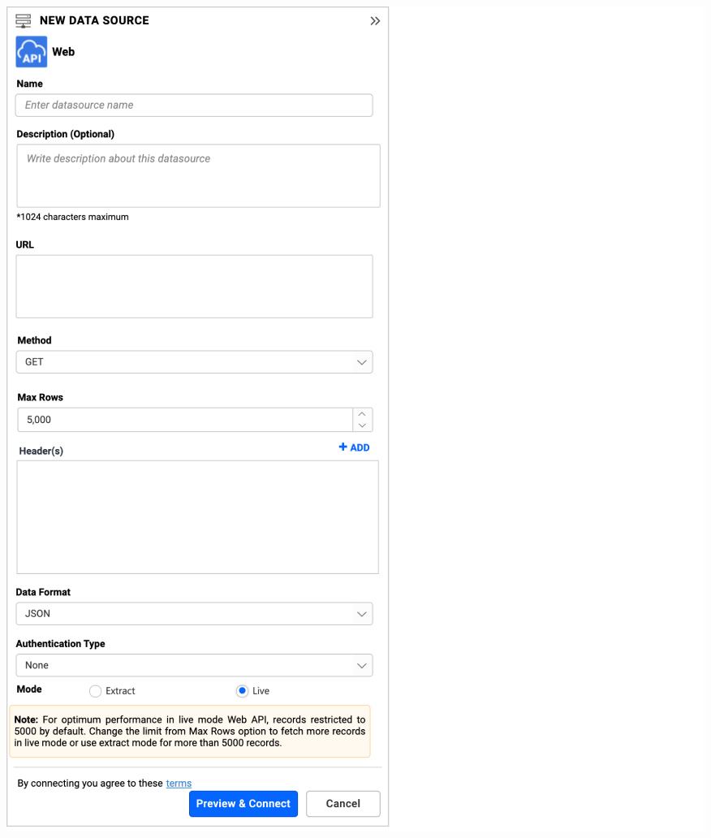 ![Data source preview](/static/assets/cloud/working-with-datasource/data-connectors/images/LiveWeb/DataSourcesView.png)
